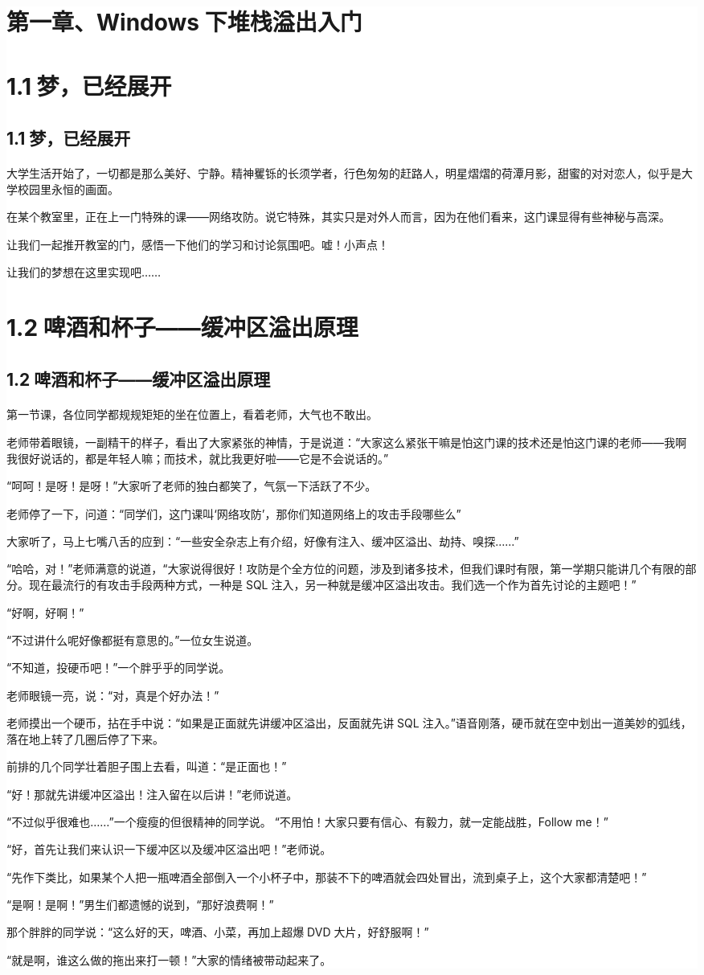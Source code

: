 # 第一章、Windows 下堆栈溢出入门

# 1.1 梦，已经展开

## 1.1 梦，已经展开

大学生活开始了，一切都是那么美好、宁静。精神矍铄的长须学者，行色匆匆的赶路人，明星熠熠的荷潭月影，甜蜜的对对恋人，似乎是大学校园里永恒的画面。

在某个教室里，正在上一门特殊的课——网络攻防。说它特殊，其实只是对外人而言，因为在他们看来，这门课显得有些神秘与高深。

让我们一起推开教室的门，感悟一下他们的学习和讨论氛围吧。嘘！小声点！

让我们的梦想在这里实现吧……

# 1.2 啤酒和杯子――缓冲区溢出原理

## 1.2 啤酒和杯子――缓冲区溢出原理

第一节课，各位同学都规规矩矩的坐在位置上，看着老师，大气也不敢出。

老师带着眼镜，一副精干的样子，看出了大家紧张的神情，于是说道：“大家这么紧张干嘛是怕这门课的技术还是怕这门课的老师――我啊我很好说话的，都是年轻人嘛；而技术，就比我更好啦――它是不会说话的。”

“呵呵！是呀！是呀！”大家听了老师的独白都笑了，气氛一下活跃了不少。

老师停了一下，问道：“同学们，这门课叫‘网络攻防’，那你们知道网络上的攻击手段哪些么”

大家听了，马上七嘴八舌的应到：“一些安全杂志上有介绍，好像有注入、缓冲区溢出、劫持、嗅探……”

“哈哈，对！”老师满意的说道，“大家说得很好！攻防是个全方位的问题，涉及到诸多技术，但我们课时有限，第一学期只能讲几个有限的部分。现在最流行的有攻击手段两种方式，一种是 SQL 注入，另一种就是缓冲区溢出攻击。我们选一个作为首先讨论的主题吧！”

“好啊，好啊！”

“不过讲什么呢好像都挺有意思的。”一位女生说道。

“不知道，投硬币吧！”一个胖乎乎的同学说。

老师眼镜一亮，说：“对，真是个好办法！”

老师摸出一个硬币，拈在手中说：“如果是正面就先讲缓冲区溢出，反面就先讲 SQL 注入。”语音刚落，硬币就在空中划出一道美妙的弧线，落在地上转了几圈后停了下来。

前排的几个同学壮着胆子围上去看，叫道：“是正面也！”

“好！那就先讲缓冲区溢出！注入留在以后讲！”老师说道。

“不过似乎很难也……”一个瘦瘦的但很精神的同学说。 “不用怕！大家只要有信心、有毅力，就一定能战胜，Follow me！”

“好，首先让我们来认识一下缓冲区以及缓冲区溢出吧！”老师说。

“先作下类比，如果某个人把一瓶啤酒全部倒入一个小杯子中，那装不下的啤酒就会四处冒出，流到桌子上，这个大家都清楚吧！”

“是啊！是啊！”男生们都遗憾的说到，“那好浪费啊！”

那个胖胖的同学说：“这么好的天，啤酒、小菜，再加上超爆 DVD 大片，好舒服啊！”

“就是啊，谁这么做的拖出来打一顿！”大家的情绪被带动起来了。

